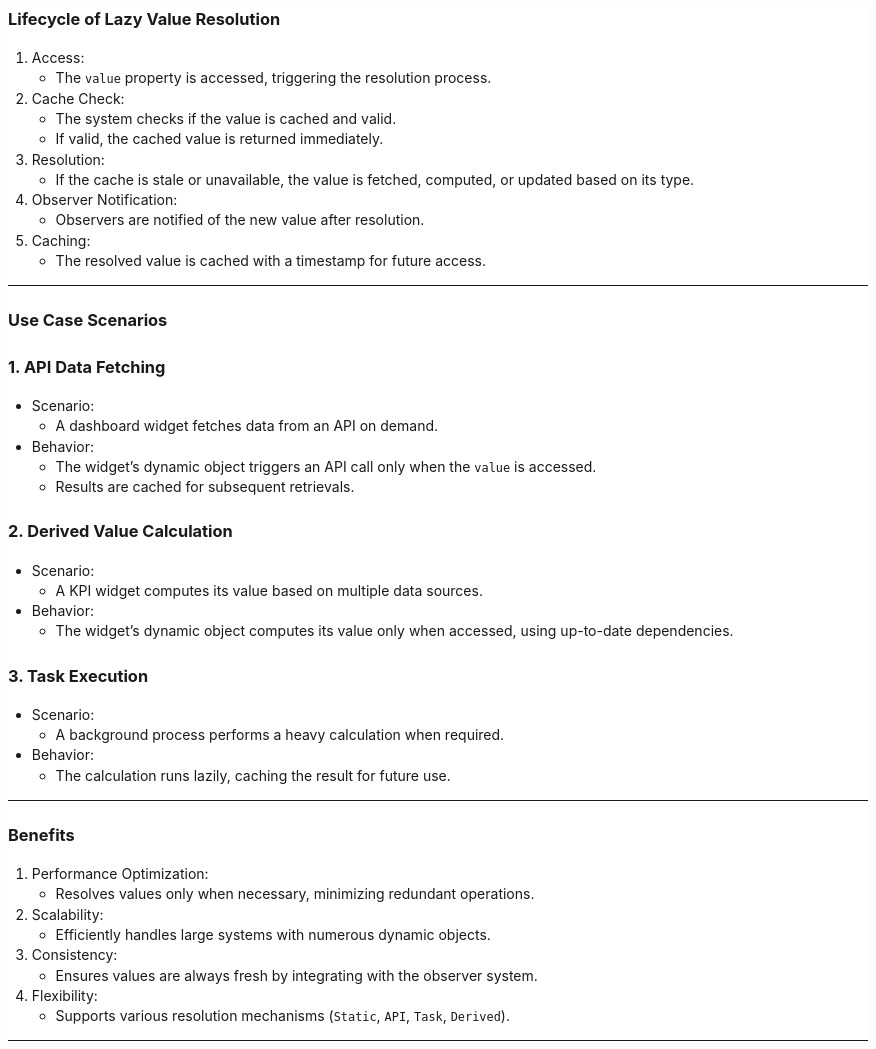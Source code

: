 
### Lifecycle of Lazy Value Resolution

1. Access:
   - The `value` property is accessed, triggering the resolution process.
2. Cache Check:
   - The system checks if the value is cached and valid.
   - If valid, the cached value is returned immediately.
3. Resolution:
   - If the cache is stale or unavailable, the value is fetched, computed, or updated based on its type.
4. Observer Notification:
   - Observers are notified of the new value after resolution.
5. Caching:
   - The resolved value is cached with a timestamp for future access.

---

### Use Case Scenarios

### 1. API Data Fetching
- Scenario:
  - A dashboard widget fetches data from an API on demand.
- Behavior:
  - The widget’s dynamic object triggers an API call only when the `value` is accessed.
  - Results are cached for subsequent retrievals.

### 2. Derived Value Calculation
- Scenario:
  - A KPI widget computes its value based on multiple data sources.
- Behavior:
  - The widget’s dynamic object computes its value only when accessed, using up-to-date dependencies.

### 3. Task Execution
- Scenario:
  - A background process performs a heavy calculation when required.
- Behavior:
  - The calculation runs lazily, caching the result for future use.

---

### Benefits

1. Performance Optimization:
   - Resolves values only when necessary, minimizing redundant operations.
2. Scalability:
   - Efficiently handles large systems with numerous dynamic objects.
3. Consistency:
   - Ensures values are always fresh by integrating with the observer system.
4. Flexibility:
   - Supports various resolution mechanisms (`Static`, `API`, `Task`, `Derived`).

---